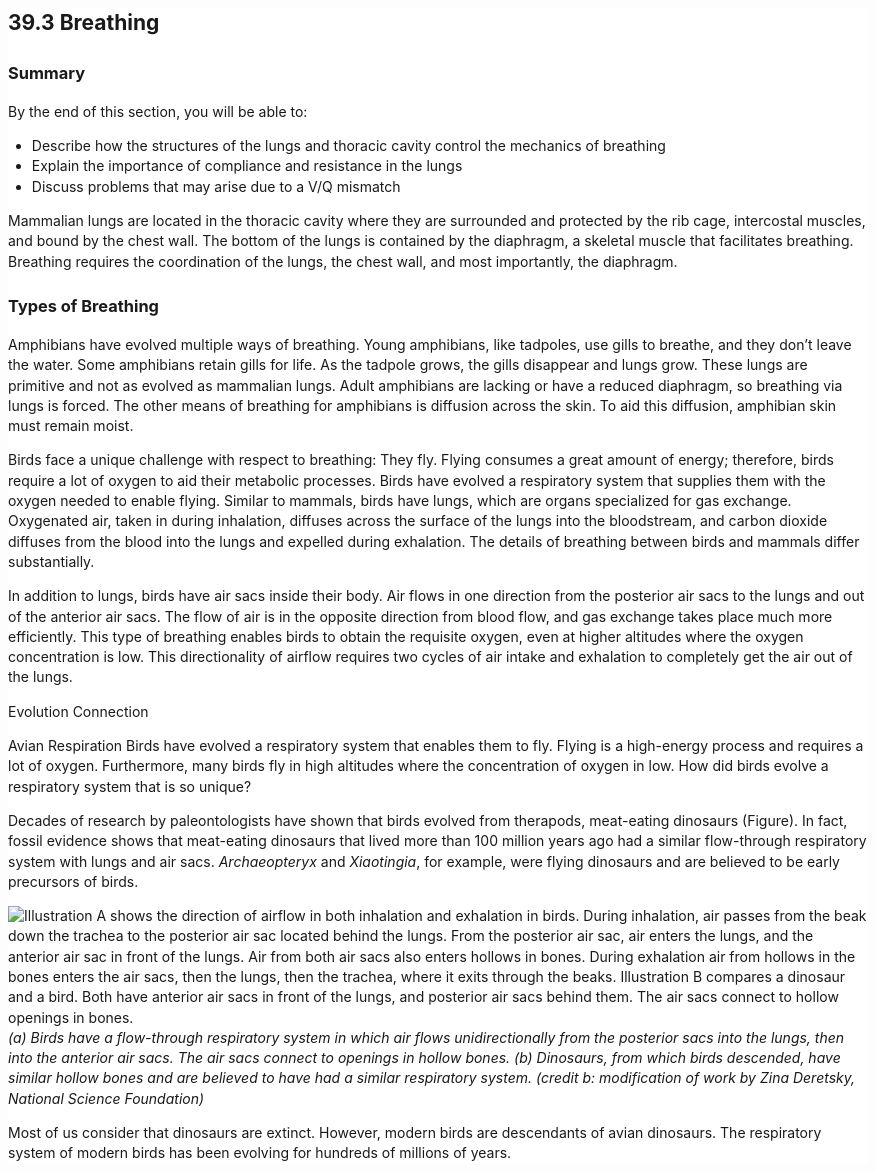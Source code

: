##  39.3 Breathing 

### Summary

By the end of this section, you will be able to: 

  - Describe how the structures of the lungs and thoracic cavity control the mechanics of breathing
  - Explain the importance of compliance and resistance in the lungs
  - Discuss problems that may arise due to a V/Q mismatch

Mammalian lungs are located in the thoracic cavity where they are surrounded and protected by the rib cage, intercostal muscles, and bound by the chest wall. The bottom of the lungs is contained by the diaphragm, a skeletal muscle that facilitates breathing. Breathing requires the coordination of the lungs, the chest wall, and most importantly, the diaphragm.

### Types of Breathing

Amphibians have evolved multiple ways of breathing. Young amphibians, like tadpoles, use gills to breathe, and they don’t leave the water. Some amphibians retain gills for life. As the tadpole grows, the gills disappear and lungs grow. These lungs are primitive and not as evolved as mammalian lungs. Adult amphibians are lacking or have a reduced diaphragm, so breathing via lungs is forced. The other means of breathing for amphibians is diffusion across the skin. To aid this diffusion, amphibian skin must remain moist.

Birds face a unique challenge with respect to breathing: They fly. Flying consumes a great amount of energy; therefore, birds require a lot of oxygen to aid their metabolic processes. Birds have evolved a respiratory system that supplies them with the oxygen needed to enable flying. Similar to mammals, birds have lungs, which are organs specialized for gas exchange. Oxygenated air, taken in during inhalation, diffuses across the surface of the lungs into the bloodstream, and carbon dioxide diffuses from the blood into the lungs and expelled during exhalation. The details of breathing between birds and mammals differ substantially.

In addition to lungs, birds have air sacs inside their body. Air flows in one direction from the posterior air sacs to the lungs and out of the anterior air sacs. The flow of air is in the opposite direction from blood flow, and gas exchange takes place much more efficiently. This type of breathing enables birds to obtain the requisite oxygen, even at higher altitudes where the oxygen concentration is low. This directionality of airflow requires two cycles of air intake and exhalation to completely get the air out of the lungs.

Evolution Connection

Avian Respiration Birds have evolved a respiratory system that enables them to fly. Flying is a high-energy process and requires a lot of oxygen. Furthermore, many birds fly in high altitudes where the concentration of oxygen in low. How did birds evolve a respiratory system that is so unique?

Decades of research by paleontologists have shown that birds evolved from therapods, meat-eating dinosaurs (Figure). In fact, fossil evidence shows that meat-eating dinosaurs that lived more than 100 million years ago had a similar flow-through respiratory system with lungs and air sacs. _Archaeopteryx_ and _Xiaotingia_, for example, were flying dinosaurs and are believed to be early precursors of birds.

![ Illustration A shows the direction of airflow in both inhalation and exhalation in birds. During inhalation, air passes from the beak down the trachea to the posterior air sac located behind the lungs. From the posterior air sac, air enters the lungs, and the anterior air sac in front of the lungs. Air from both air sacs also enters hollows in bones. During exhalation air from hollows in the bones enters the air sacs, then the lungs, then the trachea, where it exits through the beaks. Illustration B compares a dinosaur and a bird. Both have anterior air sacs in front of the lungs, and posterior air sacs behind them. The air sacs connect to hollow openings in bones.][1] _(a) Birds have a flow-through respiratory system in which air flows unidirectionally from the posterior sacs into the lungs, then into the anterior air sacs. The air sacs connect to openings in hollow bones. (b) Dinosaurs, from which birds descended, have similar hollow bones and are believed to have had a similar respiratory system. (credit b: modification of work by Zina Deretsky, National Science Foundation)_

Most of us consider that dinosaurs are extinct. However, modern birds are descendants of avian dinosaurs. The respiratory system of modern birds has been evolving for hundreds of millions of years.


   [1]: https://cnx.org/resources/1ba4210bae087cebfb533bc4e1d7011b7dcb8f4a/Figure_39_03_01ab.jpg
   [2]: https://cnx.org/resources/9081a8cae7ce1b03207851870c39a6d0903a08af/Figure_39_03_02.jpg
   [3]: https://cnx.org/resources/26776b591c6ee8a133e6c8a9cb2db13cd4d3dd00/Figure_39_03_03.jpg
   [4]: https://cnx.org/resources/cf6712401f77ebbcef0a6549d703eb3583ad678f/Figure_39_03_04.jpg
   [5]: https://cnx.org/resources/497978019b55b1dbb079967bf849ea5449d95fbf/Figure_39_03_05f.jpg